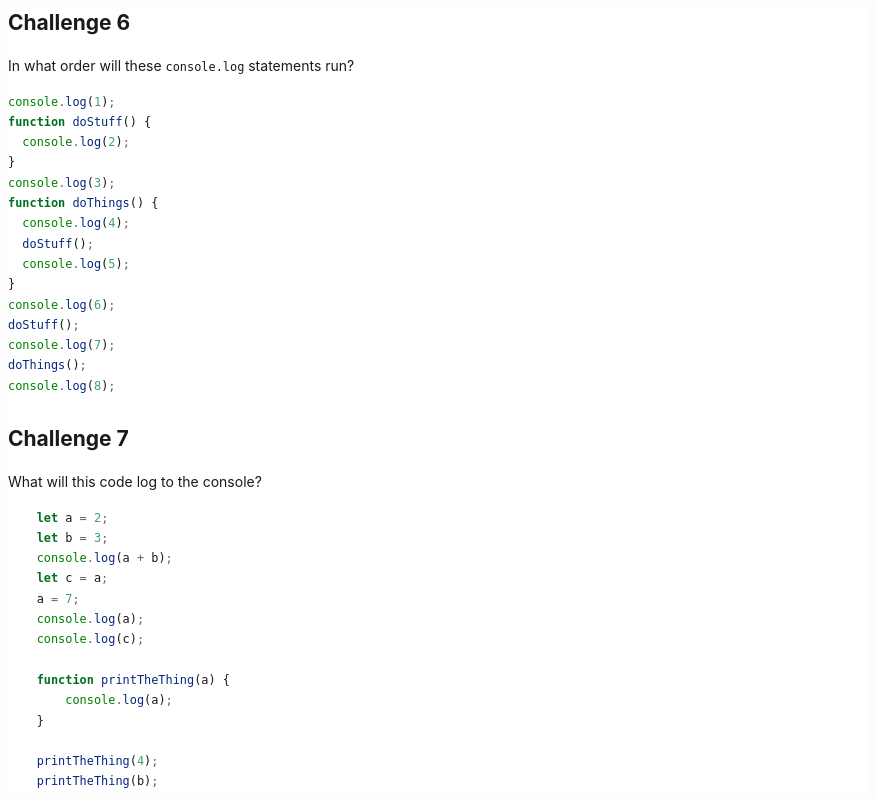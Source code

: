 ## Challenge 6
In what order will these `console.log` statements run?
```javascript
console.log(1);
function doStuff() {
  console.log(2);
}
console.log(3);
function doThings() {
  console.log(4);
  doStuff();
  console.log(5);
}
console.log(6);
doStuff();
console.log(7);
doThings();
console.log(8);
```

## Challenge 7
What will this code log to the console?
```javascript
    let a = 2;
    let b = 3;
    console.log(a + b);
    let c = a;
    a = 7;
    console.log(a);
    console.log(c);

    function printTheThing(a) {
        console.log(a);
    }

    printTheThing(4);
    printTheThing(b);
```





















